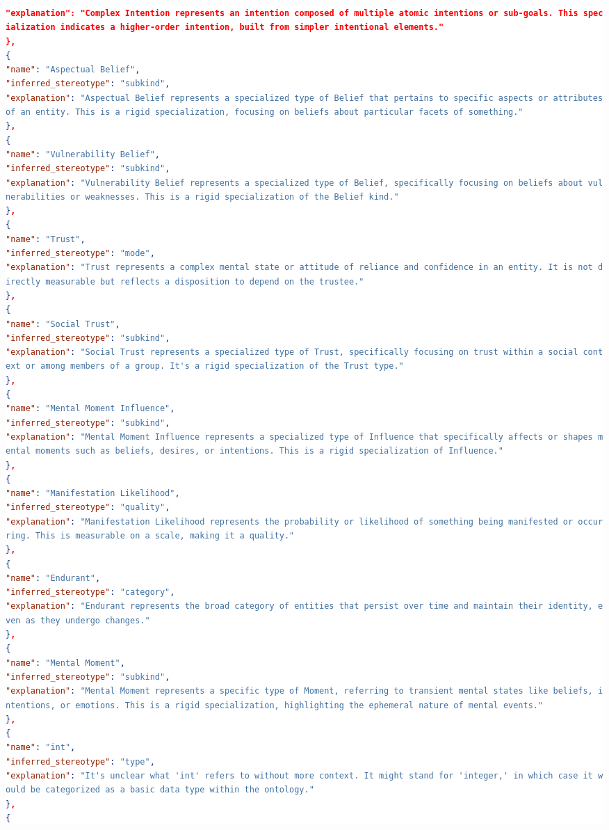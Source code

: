 ```json
"explanation": "Complex Intention represents an intention composed of multiple atomic intentions or sub-goals. This specialization indicates a higher-order intention, built from simpler intentional elements."
},
{
"name": "Aspectual Belief",
"inferred_stereotype": "subkind",
"explanation": "Aspectual Belief represents a specialized type of Belief that pertains to specific aspects or attributes of an entity. This is a rigid specialization, focusing on beliefs about particular facets of something."
},
{
"name": "Vulnerability Belief",
"inferred_stereotype": "subkind",
"explanation": "Vulnerability Belief represents a specialized type of Belief, specifically focusing on beliefs about vulnerabilities or weaknesses. This is a rigid specialization of the Belief kind."
},
{
"name": "Trust",
"inferred_stereotype": "mode",
"explanation": "Trust represents a complex mental state or attitude of reliance and confidence in an entity. It is not directly measurable but reflects a disposition to depend on the trustee."
},
{
"name": "Social Trust",
"inferred_stereotype": "subkind",
"explanation": "Social Trust represents a specialized type of Trust, specifically focusing on trust within a social context or among members of a group. It's a rigid specialization of the Trust type."
},
{
"name": "Mental Moment Influence",
"inferred_stereotype": "subkind",
"explanation": "Mental Moment Influence represents a specialized type of Influence that specifically affects or shapes mental moments such as beliefs, desires, or intentions. This is a rigid specialization of Influence."
},
{
"name": "Manifestation Likelihood",
"inferred_stereotype": "quality",
"explanation": "Manifestation Likelihood represents the probability or likelihood of something being manifested or occurring. This is measurable on a scale, making it a quality."
},
{
"name": "Endurant",
"inferred_stereotype": "category",
"explanation": "Endurant represents the broad category of entities that persist over time and maintain their identity, even as they undergo changes."
},
{
"name": "Mental Moment",
"inferred_stereotype": "subkind",
"explanation": "Mental Moment represents a specific type of Moment, referring to transient mental states like beliefs, intentions, or emotions. This is a rigid specialization, highlighting the ephemeral nature of mental events."
},
{
"name": "int",
"inferred_stereotype": "type",
"explanation": "It's unclear what 'int' refers to without more context. It might stand for 'integer,' in which case it would be categorized as a basic data type within the ontology."
},
{
```